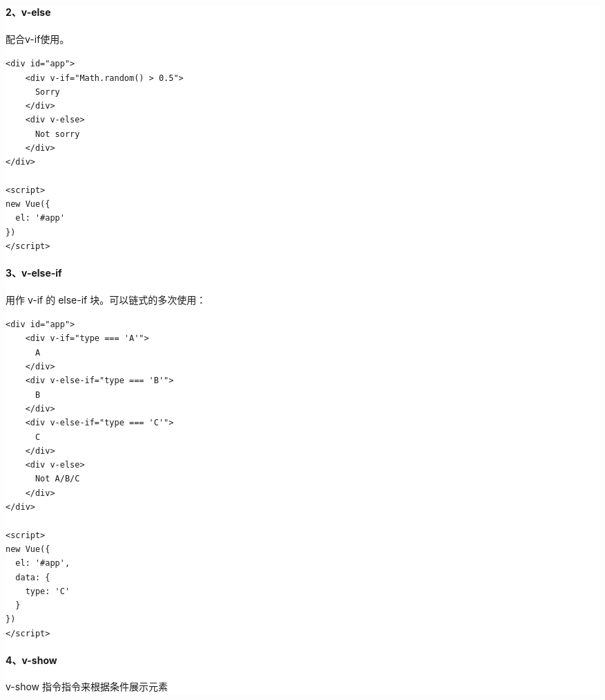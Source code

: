 #### 2、v-else

配合v-if使用。

```
<div id="app">
    <div v-if="Math.random() > 0.5">
      Sorry
    </div>
    <div v-else>
      Not sorry
    </div>
</div>
    
<script>
new Vue({
  el: '#app'
})
</script>
```

#### 3、v-else-if

用作 v-if 的 else-if 块。可以链式的多次使用：

```
<div id="app">
    <div v-if="type === 'A'">
      A
    </div>
    <div v-else-if="type === 'B'">
      B
    </div>
    <div v-else-if="type === 'C'">
      C
    </div>
    <div v-else>
      Not A/B/C
    </div>
</div>
    
<script>
new Vue({
  el: '#app',
  data: {
    type: 'C'
  }
})
</script>
```

#### 4、v-show

v-show 指令指令来根据条件展示元素
